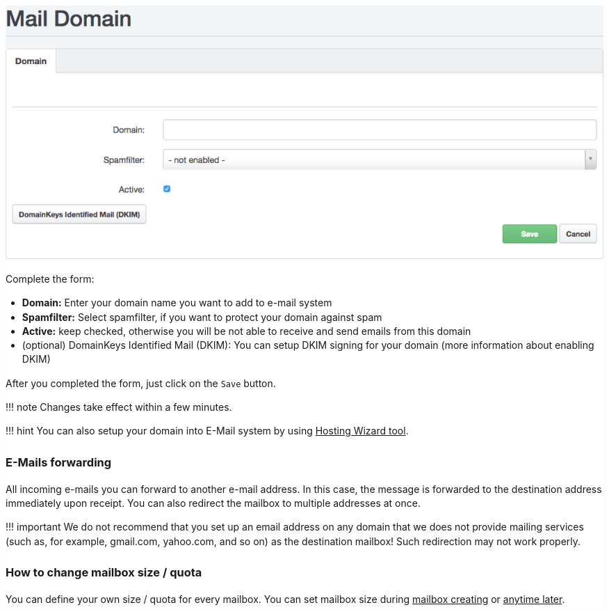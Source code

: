 ![Mail domain add](img/mail_domain_add.png)

Complete the form:

- **Domain:** Enter your domain name you want to add to e-mail system
- **Spamfilter:** Select spamfilter, if you want to protect your domain against spam
- **Active:** keep checked, otherwise you will be not able to receive and send emails from this domain
- (optional) DomainKeys Identified Mail (DKIM): You can setup DKIM signing for your domain (more information about enabling DKIM)

After you completed the form, just click on the ```Save``` button.

!!! note
	Changes take effect within a few minutes.

!!! hint
	You can also setup your domain into E-Mail system by using [Hosting Wizard tool](../start/#how-to-create-webhosting-using-hosting-wizard).

### E-Mails forwarding

All incoming e-mails you can forward to another e-mail address. In this case, the message is forwarded to the destination address immediately upon receipt. You can also redirect the mailbox to multiple addresses at once.

!!! important
	We do not recommend that you set up an email address on any domain that we does not provide mailing services (such as, for example, gmail.com, yahoo.com, and so on) as the destination mailbox! Such redirection may not work properly.

### How to change mailbox size / quota

You can define your own size / quota for every mailbox. You can set mailbox size during [mailbox creating](#how-to-create-a-new-mailbox) or [anytime later](#how-to-change-mailbox-settings).

